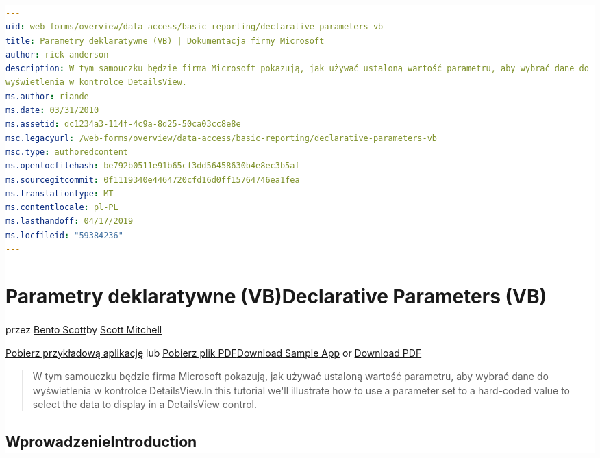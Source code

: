 ```yaml
---
uid: web-forms/overview/data-access/basic-reporting/declarative-parameters-vb
title: Parametry deklaratywne (VB) | Dokumentacja firmy Microsoft
author: rick-anderson
description: W tym samouczku będzie firma Microsoft pokazują, jak używać ustaloną wartość parametru, aby wybrać dane do wyświetlenia w kontrolce DetailsView.
ms.author: riande
ms.date: 03/31/2010
ms.assetid: dc1234a3-114f-4c9a-8d25-50ca03cc8e8e
msc.legacyurl: /web-forms/overview/data-access/basic-reporting/declarative-parameters-vb
msc.type: authoredcontent
ms.openlocfilehash: be792b0511e91b65cf3dd56458630b4e8ec3b5af
ms.sourcegitcommit: 0f1119340e4464720cfd16d0ff15764746ea1fea
ms.translationtype: MT
ms.contentlocale: pl-PL
ms.lasthandoff: 04/17/2019
ms.locfileid: "59384236"
---
```

# <a name="declarative-parameters-vb"></a><span data-ttu-id="c08bf-103">Parametry deklaratywne (VB)</span><span class="sxs-lookup"><span data-stu-id="c08bf-103">Declarative Parameters (VB)</span></span>

<span data-ttu-id="c08bf-104">przez [Bento Scott](https://twitter.com/ScottOnWriting)</span><span class="sxs-lookup"><span data-stu-id="c08bf-104">by [Scott Mitchell](https://twitter.com/ScottOnWriting)</span></span>

<span data-ttu-id="c08bf-105">[Pobierz przykładową aplikację](http://download.microsoft.com/download/5/d/7/5d7571fc-d0b7-4798-ad4a-c976c02363ce/ASPNET_Data_Tutorial_5_VB.exe) lub [Pobierz plik PDF](declarative-parameters-vb/_static/datatutorial05vb1.pdf)</span><span class="sxs-lookup"><span data-stu-id="c08bf-105">[Download Sample App](http://download.microsoft.com/download/5/d/7/5d7571fc-d0b7-4798-ad4a-c976c02363ce/ASPNET_Data_Tutorial_5_VB.exe) or [Download PDF](declarative-parameters-vb/_static/datatutorial05vb1.pdf)</span></span>

> <span data-ttu-id="c08bf-106">W tym samouczku będzie firma Microsoft pokazują, jak używać ustaloną wartość parametru, aby wybrać dane do wyświetlenia w kontrolce DetailsView.</span><span class="sxs-lookup"><span data-stu-id="c08bf-106">In this tutorial we'll illustrate how to use a parameter set to a hard-coded value to select the data to display in a DetailsView control.</span></span>


## <a name="introduction"></a><span data-ttu-id="c08bf-107">Wprowadzenie</span><span class="sxs-lookup"><span data-stu-id="c08bf-107">Introduction</span></span>
